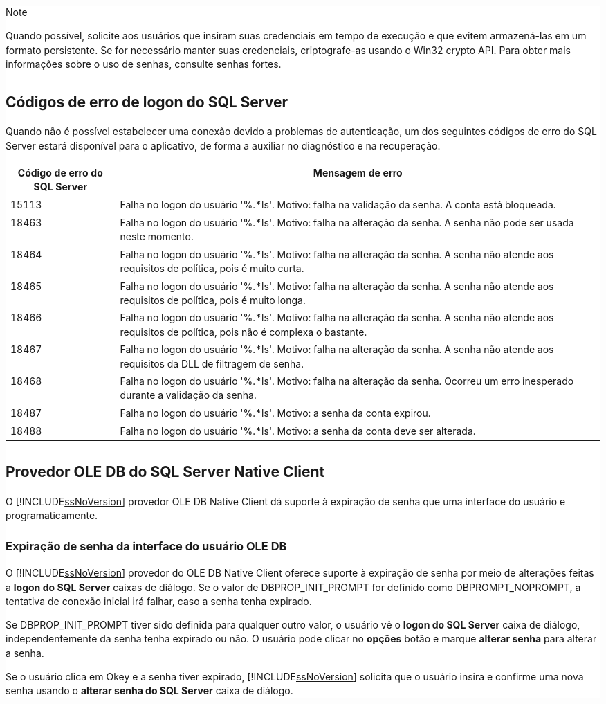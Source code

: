 > [!NOTE]  
>  Quando possível, solicite aos usuários que insiram suas credenciais em tempo de execução e que evitem armazená-las em um formato persistente. Se for necessário manter suas credenciais, criptografe-as usando o [Win32 crypto API](http://go.microsoft.com/fwlink/?LinkId=64532). Para obter mais informações sobre o uso de senhas, consulte [senhas fortes](../../../relational-databases/security/strong-passwords.md).  
  
## <a name="sql-server-login-error-codes"></a>Códigos de erro de logon do SQL Server  
 Quando não é possível estabelecer uma conexão devido a problemas de autenticação, um dos seguintes códigos de erro do SQL Server estará disponível para o aplicativo, de forma a auxiliar no diagnóstico e na recuperação.  
  
|Código de erro do SQL Server|Mensagem de erro|  
|---------------------------|-------------------|  
|15113|Falha no logon do usuário '%.*ls'. Motivo: falha na validação da senha. A conta está bloqueada.|  
|18463|Falha no logon do usuário '%.*ls'. Motivo: falha na alteração da senha. A senha não pode ser usada neste momento.|  
|18464|Falha no logon do usuário '%.*ls'. Motivo: falha na alteração da senha. A senha não atende aos requisitos de política, pois é muito curta.|  
|18465|Falha no logon do usuário '%.*ls'. Motivo: falha na alteração da senha. A senha não atende aos requisitos de política, pois é muito longa.|  
|18466|Falha no logon do usuário '%.*ls'. Motivo: falha na alteração da senha. A senha não atende aos requisitos de política, pois não é complexa o bastante.|  
|18467|Falha no logon do usuário '%.*ls'. Motivo: falha na alteração da senha. A senha não atende aos requisitos da DLL de filtragem de senha.|  
|18468|Falha no logon do usuário '%.*ls'. Motivo: falha na alteração da senha. Ocorreu um erro inesperado durante a validação da senha.|  
|18487|Falha no logon do usuário '%.*ls'. Motivo: a senha da conta expirou.|  
|18488|Falha no logon do usuário '%.*ls'. Motivo: a senha da conta deve ser alterada.|  
  
## <a name="sql-server-native-client-ole-db-provider"></a>Provedor OLE DB do SQL Server Native Client  
 O [!INCLUDE[ssNoVersion](../../../includes/ssnoversion-md.md)] provedor OLE DB Native Client dá suporte à expiração de senha que uma interface do usuário e programaticamente.  
  
### <a name="ole-db-user-interface-password-expiration"></a>Expiração de senha da interface do usuário OLE DB  
 O [!INCLUDE[ssNoVersion](../../../includes/ssnoversion-md.md)] provedor do OLE DB Native Client oferece suporte à expiração de senha por meio de alterações feitas a **logon do SQL Server** caixas de diálogo. Se o valor de DBPROP_INIT_PROMPT for definido como DBPROMPT_NOPROMPT, a tentativa de conexão inicial irá falhar, caso a senha tenha expirado.  
  
 Se DBPROP_INIT_PROMPT tiver sido definida para qualquer outro valor, o usuário vê o **logon do SQL Server** caixa de diálogo, independentemente da senha tenha expirado ou não. O usuário pode clicar no **opções** botão e marque **alterar senha** para alterar a senha.  
  
 Se o usuário clica em Okey e a senha tiver expirado, [!INCLUDE[ssNoVersion](../../../includes/ssnoversion-md.md)] solicita que o usuário insira e confirme uma nova senha usando o **alterar senha do SQL Server** caixa de diálogo.  
  